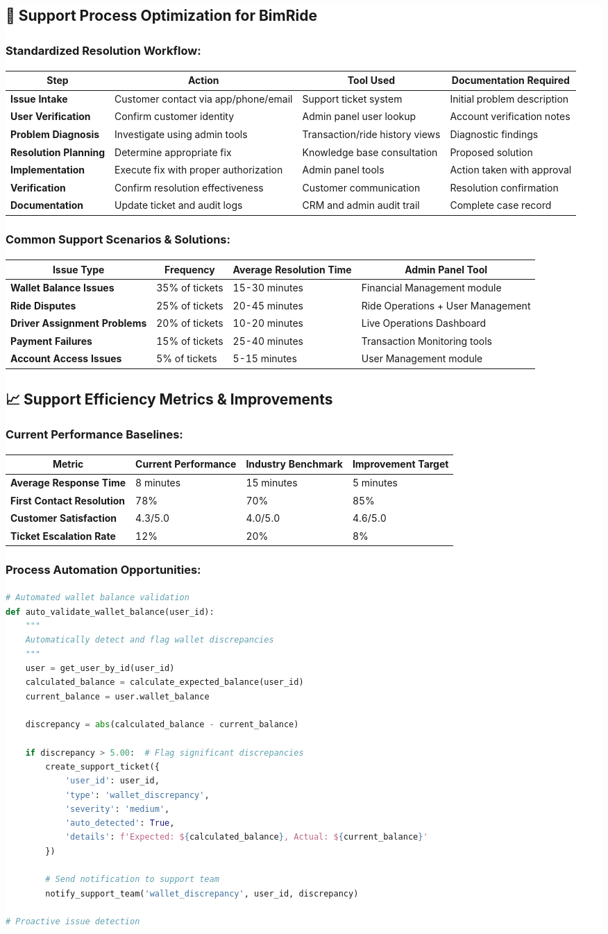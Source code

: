 ## 🎯 Support Process Optimization for BimRide

### **Standardized Resolution Workflow**:
**Step**|**Action**|**Tool Used**|**Documentation Required**
---|---|---|---
**Issue Intake**|Customer contact via app/phone/email|Support ticket system|Initial problem description
**User Verification**|Confirm customer identity|Admin panel user lookup|Account verification notes
**Problem Diagnosis**|Investigate using admin tools|Transaction/ride history views|Diagnostic findings
**Resolution Planning**|Determine appropriate fix|Knowledge base consultation|Proposed solution
**Implementation**|Execute fix with proper authorization|Admin panel tools|Action taken with approval
**Verification**|Confirm resolution effectiveness|Customer communication|Resolution confirmation
**Documentation**|Update ticket and audit logs|CRM and admin audit trail|Complete case record

### **Common Support Scenarios & Solutions**:
**Issue Type**|**Frequency**|**Average Resolution Time**|**Admin Panel Tool**
---|---|---|---
**Wallet Balance Issues**|35% of tickets|15-30 minutes|Financial Management module
**Ride Disputes**|25% of tickets|20-45 minutes|Ride Operations + User Management
**Driver Assignment Problems**|20% of tickets|10-20 minutes|Live Operations Dashboard
**Payment Failures**|15% of tickets|25-40 minutes|Transaction Monitoring tools
**Account Access Issues**|5% of tickets|5-15 minutes|User Management module

## 📈 Support Efficiency Metrics & Improvements

### **Current Performance Baselines**:
**Metric**|**Current Performance**|**Industry Benchmark**|**Improvement Target**
---|---|---|---
**Average Response Time**|8 minutes|15 minutes|5 minutes
**First Contact Resolution**|78%|70%|85%
**Customer Satisfaction**|4.3/5.0|4.0/5.0|4.6/5.0
**Ticket Escalation Rate**|12%|20%|8%

### **Process Automation Opportunities**:
```python
# Automated wallet balance validation
def auto_validate_wallet_balance(user_id):
    """
    Automatically detect and flag wallet discrepancies
    """
    user = get_user_by_id(user_id)
    calculated_balance = calculate_expected_balance(user_id)
    current_balance = user.wallet_balance
    
    discrepancy = abs(calculated_balance - current_balance)
    
    if discrepancy > 5.00:  # Flag significant discrepancies
        create_support_ticket({
            'user_id': user_id,
            'type': 'wallet_discrepancy',
            'severity': 'medium',
            'auto_detected': True,
            'details': f'Expected: ${calculated_balance}, Actual: ${current_balance}'
        })
        
        # Send notification to support team
        notify_support_team('wallet_discrepancy', user_id, discrepancy)

# Proactive issue detection
```